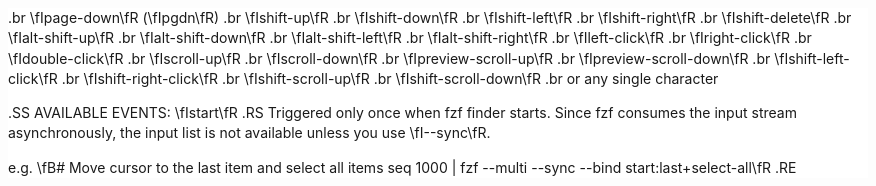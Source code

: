 .br
\fIpage\-down\fR      (\fIpgdn\fR)
.br
\fIshift\-up\fR
.br
\fIshift\-down\fR
.br
\fIshift\-left\fR
.br
\fIshift\-right\fR
.br
\fIshift\-delete\fR
.br
\fIalt\-shift\-up\fR
.br
\fIalt\-shift\-down\fR
.br
\fIalt\-shift\-left\fR
.br
\fIalt\-shift\-right\fR
.br
\fIleft\-click\fR
.br
\fIright\-click\fR
.br
\fIdouble\-click\fR
.br
\fIscroll\-up\fR
.br
\fIscroll\-down\fR
.br
\fIpreview\-scroll\-up\fR
.br
\fIpreview\-scroll\-down\fR
.br
\fIshift\-left\-click\fR
.br
\fIshift\-right\-click\fR
.br
\fIshift\-scroll\-up\fR
.br
\fIshift\-scroll\-down\fR
.br
or any single character

.SS AVAILABLE EVENTS:
\fIstart\fR
.RS
Triggered only once when fzf finder starts. Since fzf consumes the input stream
asynchronously, the input list is not available unless you use \fI\-\-sync\fR.

e.g.
     \fB# Move cursor to the last item and select all items
     seq 1000 | fzf \-\-multi \-\-sync \-\-bind start:last+select\-all\fR
.RE
